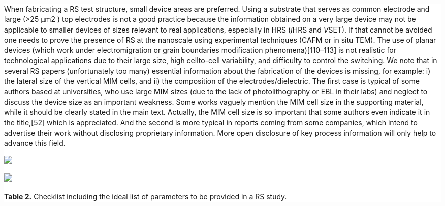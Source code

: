 When fabricating a RS test structure, small device areas are preferred. Using a substrate that serves as common electrode and large (>25 µm2 ) top electrodes is not a good practice because the information obtained on a very large device may not be applicable to smaller devices of sizes relevant to real applications, especially in HRS (*I*HRS and *V*SET). If that cannot be avoided one needs to prove the presence of RS at the nanoscale using experimental techniques (CAFM or in situ TEM). The use of planar devices (which work under electromigration or grain boundaries modification phenomena)[110–113] is not realistic for technological applications due to their large size, high cellto-cell variability, and difficulty to control the switching. We note that in several RS papers (unfortunately too many) essential information about the fabrication of the devices is missing, for example: i) the lateral size of the vertical MIM cells, and ii) the composition of the electrodes/dielectric. The first case is typical of some authors based at universities, who use large MIM sizes (due to the lack of photolithography or EBL in their labs) and neglect to discuss the device size as an important weakness. Some works vaguely mention the MIM cell size in the supporting material, while it should be clearly stated in the main text. Actually, the MIM cell size is so important that some authors even indicate it in the title,[52] which is appreciated. And the second is more typical in reports coming from some companies, which intend to advertise their work without disclosing proprietary information. More open disclosure of key process information will only help to advance this field.

![](_page_21_Picture_0.jpeg)

![](_page_21_Picture_2.jpeg)

**Table 2.** Checklist including the ideal list of parameters to be provided in a RS study.

